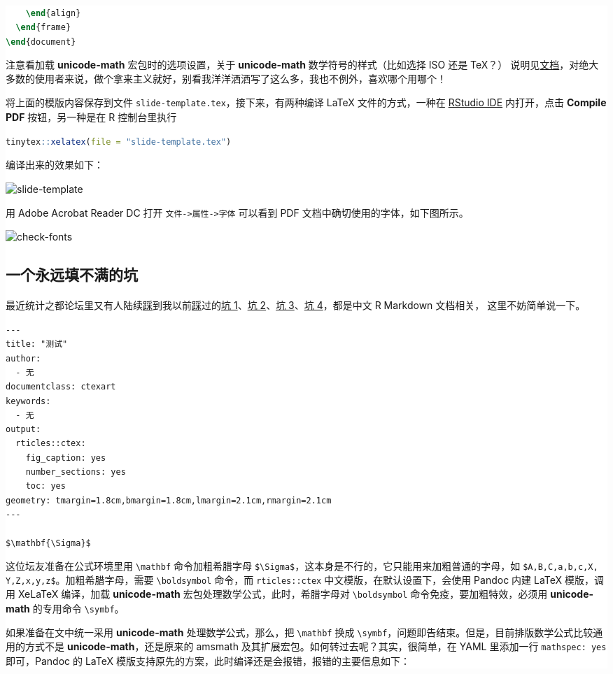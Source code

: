 ```tex
    \end{align}
  \end{frame}
\end{document}
```

注意看加载 **unicode-math** 宏包时的选项设置，关于 **unicode-math** 数学符号的样式（比如选择 ISO 还是 TeX？） 说明见[文档](https://www.latex-project.org/publications/2010-wspr-TUG-unicode-mathematics-in-LaTeX-slides.pdf)，对绝大多数的使用者来说，做个拿来主义就好，别看我洋洋洒洒写了这么多，我也不例外，喜欢哪个用哪个！

将上面的模版内容保存到文件 `slide-template.tex`，接下来，有两种编译 LaTeX 文件的方式，一种在 [RStudio IDE](https://github.com/rstudio/rstudio) 内打开，点击 **Compile PDF** 按钮，另一种是在 R 控制台里执行

```r
tinytex::xelatex(file = "slide-template.tex")
```

编译出来的效果如下：

![slide-template](https://user-images.githubusercontent.com/12031874/116777926-a1722100-aaa1-11eb-92c7-034ebfb90922.png)


用 Adobe Acrobat Reader DC 打开 `文件->属性->字体` 可以看到 PDF 文档中确切使用的字体，如下图所示。

![check-fonts](https://user-images.githubusercontent.com/12031874/135288310-4dad120c-a883-4732-9033-72be7b8ffe28.png)

## 一个永远填不满的坑

最近统计之都论坛里又有人陆续[踩](https://d.cosx.org/d/422613)到我以前[踩](https://d.cosx.org/d/419931)过的[坑 1](https://d.cosx.org/d/421770)、[坑 2](https://d.cosx.org/d/421834)、[坑 3](https://d.cosx.org/d/422087)、[坑 4](https://d.cosx.org/d/422343)，都是中文 R Markdown 文档相关， 这里不妨简单说一下。

````
---
title: "测试"
author:
  - 无
documentclass: ctexart
keywords:
  - 无
output:
  rticles::ctex:
    fig_caption: yes
    number_sections: yes
    toc: yes
geometry: tmargin=1.8cm,bmargin=1.8cm,lmargin=2.1cm,rmargin=2.1cm  
---

$\mathbf{\Sigma}$
````

这位坛友准备在公式环境里用 `\mathbf` 命令加粗希腊字母 `$\Sigma$`，这本身是不行的，它只能用来加粗普通的字母，如 `$A,B,C,a,b,c,X,Y,Z,x,y,z$`。加粗希腊字母，需要 `\boldsymbol` 命令，而 `rticles::ctex` 中文模版，在默认设置下，会使用 Pandoc 内建 LaTeX 模版，调用 XeLaTeX 编译，加载 **unicode-math** 宏包处理数学公式，此时，希腊字母对 `\boldsymbol` 命令免疫，要加粗特效，必须用 **unicode-math** 的专用命令 `\symbf`。

如果准备在文中统一采用 **unicode-math** 处理数学公式，那么，把 `\mathbf` 换成 `\symbf`，问题即告结束。但是，目前排版数学公式比较通用的方式不是 **unicode-math**，还是原来的 amsmath 及其扩展宏包。如何转过去呢？其实，很简单，在 YAML 里添加一行 `mathspec: yes` 即可，Pandoc 的 LaTeX 模版支持原先的方案，此时编译还是会报错，报错的主要信息如下：
